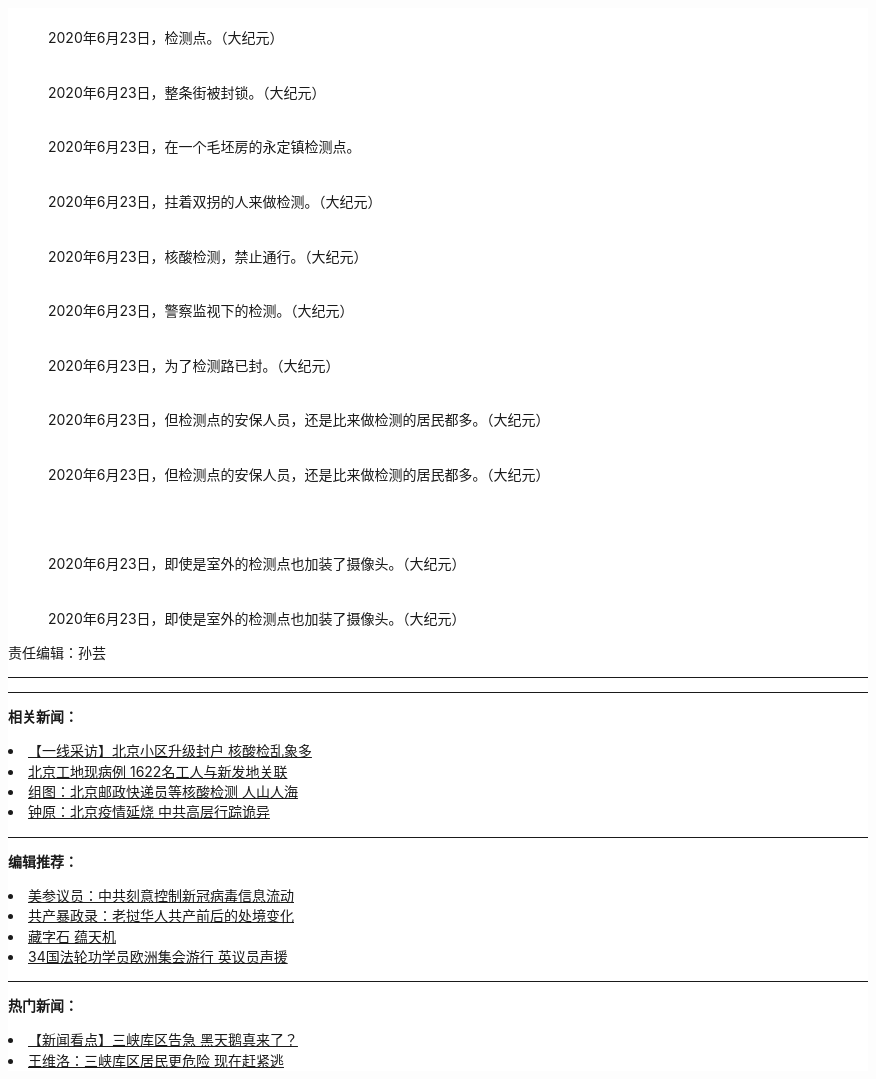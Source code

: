 <figure id="attachment_12207678" style="width: 600px" class="wp-caption aligncenter"><a style="color: #ff0000;" href="https://i.epochtimes.com/assets/uploads/2020/06/2020-06-24-005049.jpeg"><img class="wp-image-12207678 size-large" src="https://i.epochtimes.com/assets/uploads/2020/06/2020-06-24-005049-600x315.jpeg" alt="" width="600" b="315" /></a><figcaption class="wp-caption-text">2020年6月23日，检测点。（大纪元）</figcaption></figure>
<figure id="attachment_12207677" style="width: 600px" class="wp-caption aligncenter"><ahref="https://i.epochtimes.com/assets/uploads/2020/06/2020-06-24-005025.jpeg"><img class="wp-image-12207677 size-large" src="https://i.epochtimes.com/assets/uploads/2020/06/2020-06-24-005025-600x458.jpeg" alt="" width="600" b="458" /></a><figcaption class="wp-caption-text">2020年6月23日，整条街被封锁。（大纪元）</figcaption></figure>
<figure id="attachment_12207676" style="width: 600px" class="wp-caption aligncenter"><a style="color: #ff0000;" href="https://i.epochtimes.com/assets/uploads/2020/06/2020-06-24-005007.jpeg"><img class="wp-image-12207676 size-large" src="https://i.epochtimes.com/assets/uploads/2020/06/2020-06-24-005007-600x379.jpeg" alt="" width="600" b="379" /></a><figcaption class="wp-caption-text">2020年6月23日，在一个毛坯房的永定镇检测点。</figcaption></figure>
<figure id="attachment_12207675" style="width: 600px" class="wp-caption aligncenter"><ahref="https://i.epochtimes.com/assets/uploads/2020/06/2020-06-24-004920.jpeg"><img class="wp-image-12207675 size-large" src="https://i.epochtimes.com/assets/uploads/2020/06/2020-06-24-004920-600x534.jpeg" alt="" width="600" b="534" /></a><figcaption class="wp-caption-text">2020年6月23日，拄着双拐的人来做检测。（大纪元）</figcaption></figure>
<figure id="attachment_12207674" style="width: 600px" class="wp-caption aligncenter"><a style="color: #ff0000;" href="https://i.epochtimes.com/assets/uploads/2020/06/2020-06-24-004909.jpeg"><img class="wp-image-12207674 size-large" src="https://i.epochtimes.com/assets/uploads/2020/06/2020-06-24-004909-600x450.jpeg" alt="" width="600" b="450" /></a><figcaption class="wp-caption-text">2020年6月23日，核酸检测，禁止通行。（大纪元）</figcaption></figure>
<figure id="attachment_12207673" style="width: 600px" class="wp-caption aligncenter"><ahref="https://i.epochtimes.com/assets/uploads/2020/06/2020-06-24-004826.jpeg"><img class="wp-image-12207673 size-large" src="https://i.epochtimes.com/assets/uploads/2020/06/2020-06-24-004826-600x886.jpeg" alt="" width="600" b="886" /></a><figcaption class="wp-caption-text">2020年6月23日，警察监视下的检测。（大纪元）</figcaption></figure>
<figure id="attachment_12207672" style="width: 600px" class="wp-caption aligncenter"><ahref="https://i.epochtimes.com/assets/uploads/2020/06/2020-06-24-004742.jpeg"><img class="wp-image-12207672 size-large" src="https://i.epochtimes.com/assets/uploads/2020/06/2020-06-24-004742-600x450.jpeg" alt="" width="600" b="450" /></a><figcaption class="wp-caption-text">2020年6月23日，为了检测路已封。（大纪元）</figcaption></figure>
<figure id="attachment_12207670" style="width: 600px" class="wp-caption aligncenter"><a style="color: #ff0000;" href="https://i.epochtimes.com/assets/uploads/2020/06/2020-06-24-004722.jpeg"><img class="wp-image-12207670 size-large" src="https://i.epochtimes.com/assets/uploads/2020/06/2020-06-24-004722-600x516.jpeg" alt="" width="600" b="516" /></a><figcaption class="wp-caption-text">2020年6月23日，但检测点的安保人员，还是比来做检测的居民都多。（大纪元）</figcaption></figure>
<figure id="attachment_12207669" style="width: 600px" class="wp-caption aligncenter"><ahref="https://i.epochtimes.com/assets/uploads/2020/06/2020-06-24-004656.jpeg"><img class="wp-image-12207669 size-large" src="https://i.epochtimes.com/assets/uploads/2020/06/2020-06-24-004656-600x1049.jpeg" alt="" width="600" b="1049" /></a><figcaption class="wp-caption-text">2020年6月23日，但检测点的安保人员，还是比来做检测的居民都多。（大纪元）</figcaption></figure>
<p>&nbsp;</p>
<figure id="attachment_12207665" style="width: 600px" class="wp-caption aligncenter"><ahref="https://i.epochtimes.com/assets/uploads/2020/06/2020-06-23-190027_001.jpeg"><img class="wp-image-12207665 size-large" src="https://i.epochtimes.com/assets/uploads/2020/06/2020-06-23-190027_001-600x491.jpeg" alt="" width="600" b="491" /></a><figcaption class="wp-caption-text">2020年6月23日，即使是室外的检测点也加装了摄像头。（大纪元）</figcaption></figure>
<figure id="attachment_12207666" style="width: 600px" class="wp-caption aligncenter"><ahref="https://i.epochtimes.com/assets/uploads/2020/06/2020-06-23-190027_002.jpeg"><img class="wp-image-12207666 size-large" src="https://i.epochtimes.com/assets/uploads/2020/06/2020-06-23-190027_002-600x450.jpeg" alt="" width="600" b="450" /></a><figcaption class="wp-caption-text">2020年6月23日，即使是室外的检测点也加装了摄像头。（大纪元）</figcaption></figure>
<p>责任编辑：孙芸</p>
	
<hr>
<hr>

<strong>相关新闻：</strong>
<li><a href="https://github.com/qgm252/djy/blob/master/gb/20/6/22/n12203626.md#1">【一线采访】北京小区升级封户 核酸检乱象多</a></li>
<li><a href="https://github.com/qgm252/djy/blob/master/gb/20/6/22/n12203814.md#1">北京工地现病例 1622名工人与新发地关联</a></li>
<li><a href="https://github.com/qgm252/djy/blob/master/gb/20/6/22/n12204212.md#1">组图：北京邮政快递员等核酸检测 人山人海</a></li>
<li><a href="https://github.com/qgm252/djy/blob/master/gb/20/6/22/n12204828.md#1">钟原：北京疫情延烧 中共高层行踪诡异</a></li>
<hr>


<strong>编辑推荐：</strong>
<li><a href="https://github.com/onzhi266/djy/blob/master/gb/20/2/22/n11887949.md#1">美参议员：中共刻意控制新冠病毒信息流动</a></li>
<li><a href="https://github.com/tsiac2612/djy/blob/master/gb/19/4/7/n11169990.md#1" target="_blank">共产暴政录：老挝华人共产前后的处境变化</a></li><li><a href="https://github.com/qgm252/djy/blob/master/gb/14/6/9/n4173977.md?dfh#1" target="_blank">藏字石 蕴天机</a></li><li><a href="https://github.com/tsiac2612/djy/blob/master/gb/19/8/30/n11488843.md#1" target="_blank">34国法轮功学员欧洲集会游行 英议员声援</a></li><hr>


<strong>热门新闻：</strong>
<li><a href="https://github.com/qgm252/djy/blob/master/gb/20/6/22/n12205008.md#1">【新闻看点】三峡库区告急 黑天鹅真来了？</a></li>
<li><a href="https://github.com/qgm252/djy/blob/master/gb/20/6/22/n12205132.md#1">王维洛：三峡库区居民更危险 现在赶紧逃</a></li>